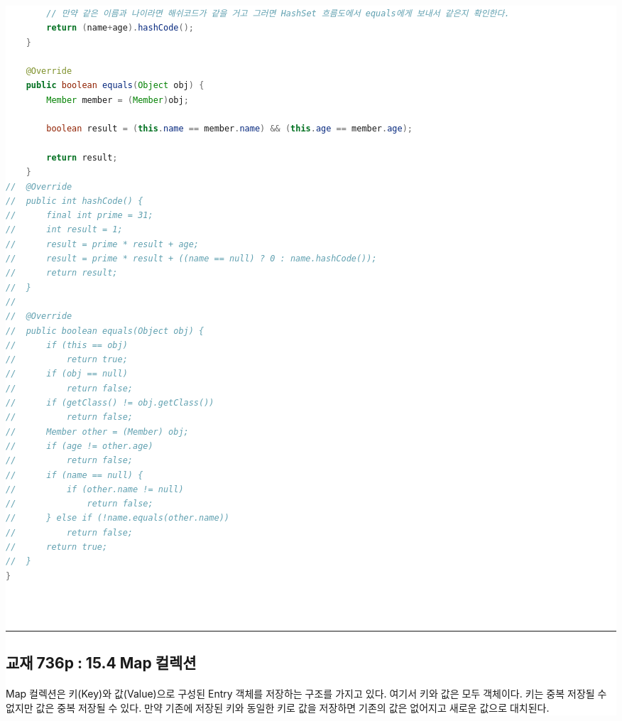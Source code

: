 ```java
		// 만약 같은 이름과 나이라면 해쉬코드가 같을 거고 그러면 HashSet 흐름도에서 equals에게 보내서 같은지 확인한다.
		return (name+age).hashCode(); 
	}

	@Override
	public boolean equals(Object obj) {
		Member member = (Member)obj;
		
		boolean result = (this.name == member.name) && (this.age == member.age);
		
		return result;
	}
//	@Override
//	public int hashCode() {
//		final int prime = 31;
//		int result = 1;
//		result = prime * result + age;
//		result = prime * result + ((name == null) ? 0 : name.hashCode());
//		return result;
//	}
//
//	@Override
//	public boolean equals(Object obj) {
//		if (this == obj)
//			return true;
//		if (obj == null)
//			return false;
//		if (getClass() != obj.getClass())
//			return false;
//		Member other = (Member) obj;
//		if (age != other.age)
//			return false;
//		if (name == null) {
//			if (other.name != null)
//				return false;
//		} else if (!name.equals(other.name))
//			return false;
//		return true;
//	}
}
```


<br><br>
<hr/>

 ## 교재 736p : 15.4 Map 컬렉션   
     
 Map 컬렉션은 키(Key)와 값(Value)으로 구성된 Entry 객체를 저장하는 구조를 가지고 있다. 여기서 키와 값은 모두 객체이다. 키는 중복 저장될 수 없지만 값은 중복 저장될 수 있다. 만약 기존에 저장된 키와 동일한 키로 값을 저장하면 기존의 값은 없어지고 새로운 값으로 대치된다.    

   